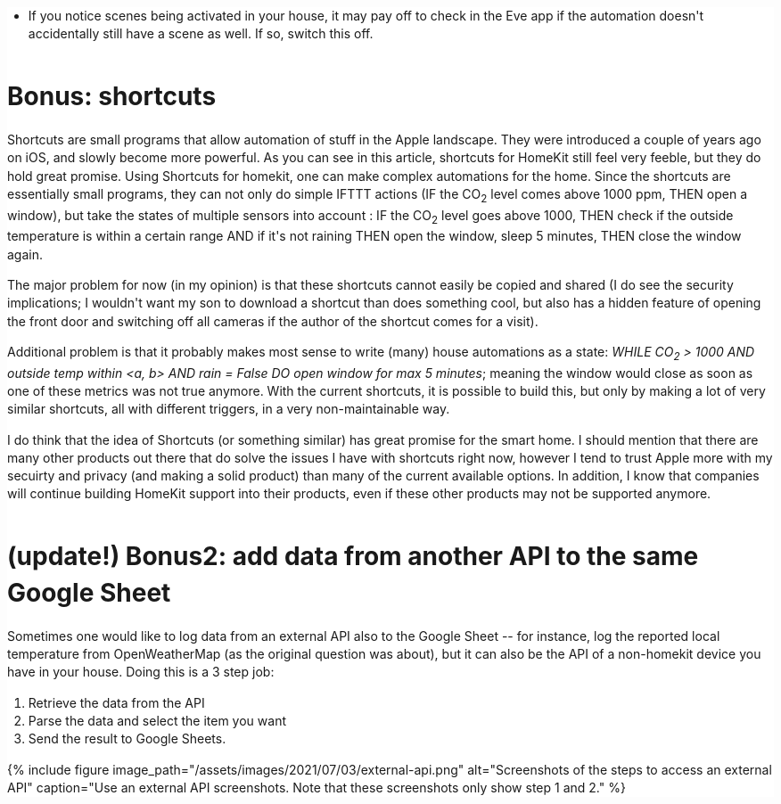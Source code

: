 - If you notice scenes being activated in your house, it may pay off to check in the Eve app if the automation doesn't accidentally still have a scene as well. If so, switch this off.

# Bonus: shortcuts
Shortcuts are small programs that allow automation of stuff in the Apple landscape.
They were introduced a couple of years ago on iOS, and slowly become more powerful.
As you can see in this article, shortcuts for HomeKit still feel very feeble, but they do hold great promise.
Using Shortcuts for homekit, one can make complex automations for the home.
Since the shortcuts are essentially small programs, they can not only do simple IFTTT actions (IF the CO<sub>2</sub> level comes above 1000 ppm, THEN open a window), but take the states of multiple sensors into account : IF the CO<sub>2</sub> level goes above 1000, THEN check if the outside temperature is within a certain range AND if it's not raining THEN open the window, sleep 5 minutes, THEN close the window again.

The major problem for now (in my opinion) is that these shortcuts cannot easily be copied and shared (I do see the security implications; I wouldn't want my son to download a shortcut than does something cool, but also has a hidden feature of opening the front door and switching off all cameras if the author of the shortcut comes for a visit).

Additional problem is that it probably makes most sense to write (many) house automations as a state:
_WHILE CO<sub>2</sub> &gt; 1000 AND outside temp within &lt;a, b&gt; AND rain = False DO open window for max 5 minutes_; meaning the window would close as soon as one of these metrics was not true anymore.
With the current shortcuts, it is possible to build this, but only by making a lot of very similar shortcuts, all with different triggers, in a very non-maintainable way.

I do think that the idea of Shortcuts (or something similar) has great promise for the smart home.
I should mention that there are many other products out there that do solve the issues I have with shortcuts right now, however I tend to trust Apple more with my secuirty and privacy (and making a solid product) than many of the current available options.
In addition, I know that companies will continue building HomeKit support into their products, even if these other products may not be supported anymore.

# (update!) Bonus2: add data from another API to the same Google Sheet
Sometimes one would like to log data from an external API also to the Google Sheet -- for instance, log the reported local temperature from OpenWeatherMap (as the original question was about), but it can also be the API of a non-homekit device you have in your house.
Doing this is a 3 step job:

1. Retrieve the data from the API
1. Parse the data and select the item you want
1. Send the result to Google Sheets.

{% include figure
    image_path="/assets/images/2021/07/03/external-api.png"
    alt="Screenshots of the steps to access an external API"
    caption="Use an external API screenshots. Note that these screenshots only show step 1 and 2."
%}
